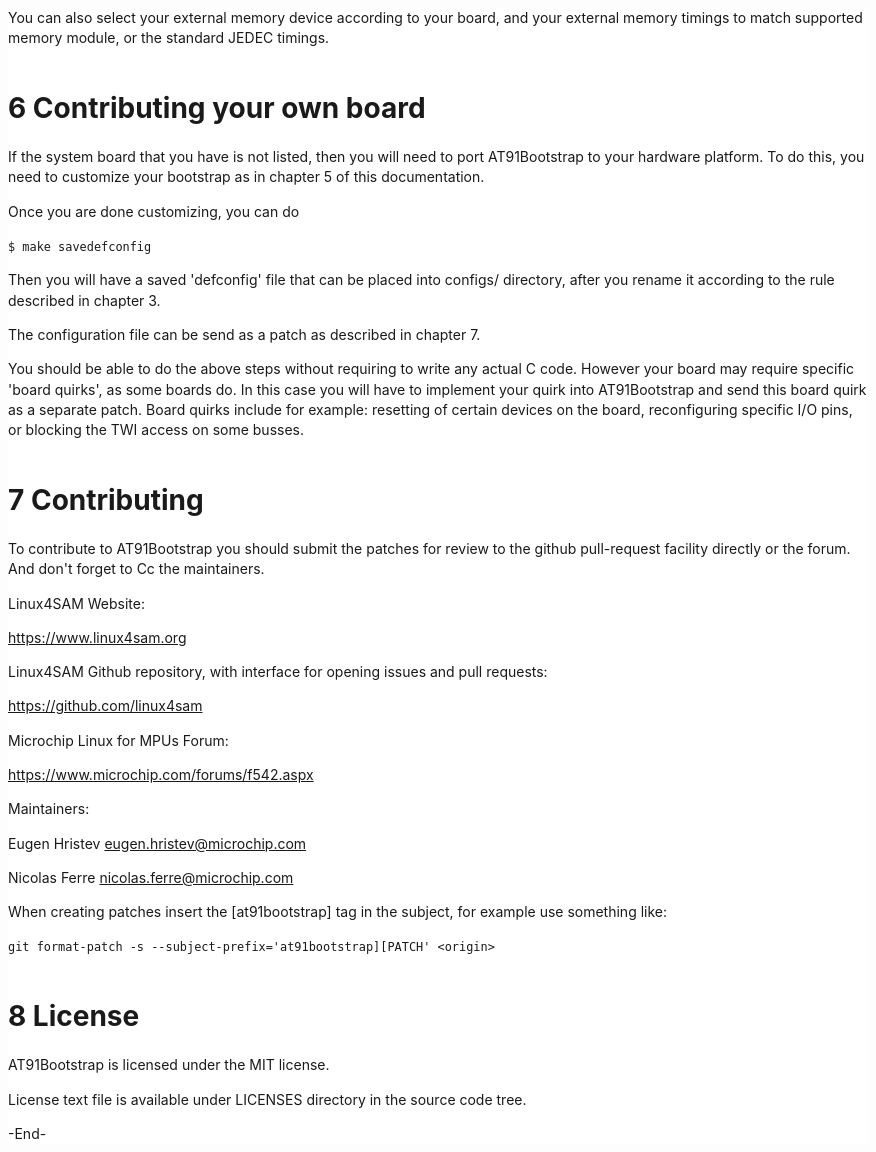 You can also select your external memory device according to your board, and
your external memory timings to match supported memory module, or the
standard JEDEC timings.

6 Contributing your own board
================================================================================

If the system board that you have is not listed, then you will need
to port AT91Bootstrap to your hardware platform. To do this, you need to
customize your bootstrap as in chapter 5 of this documentation.

Once you are done customizing, you can do

    $ make savedefconfig

Then you will have a saved 'defconfig' file that can be placed into
configs/ directory, after you rename it according to the rule described
in chapter 3.

The configuration file can be send as a patch as described in chapter 7.

You should be able to do the above steps without requiring to write any actual C code.
However your board may require specific 'board quirks', as some boards do. In this case you will have to implement your quirk into AT91Bootstrap and send this board quirk as a separate patch. Board quirks include for example: resetting of certain devices on the board, reconfiguring specific I/O pins, or blocking the TWI access on some busses.

7 Contributing
================================================================================

To contribute to AT91Bootstrap you should submit the patches for review to
the github pull-request facility directly or the forum. And don't forget to
Cc the maintainers.

Linux4SAM Website:

https://www.linux4sam.org

Linux4SAM Github repository, with interface for opening issues and pull requests:

https://github.com/linux4sam

Microchip Linux for MPUs Forum:

https://www.microchip.com/forums/f542.aspx

Maintainers:

Eugen Hristev <eugen.hristev@microchip.com>

Nicolas Ferre <nicolas.ferre@microchip.com>

When creating patches insert the [at91bootstrap] tag in the subject, for example
use something like:

    git format-patch -s --subject-prefix='at91bootstrap][PATCH' <origin>

8 License
================================================================================

AT91Bootstrap is licensed under the MIT license.

License text file is available under LICENSES directory in the source code tree.

-End-
